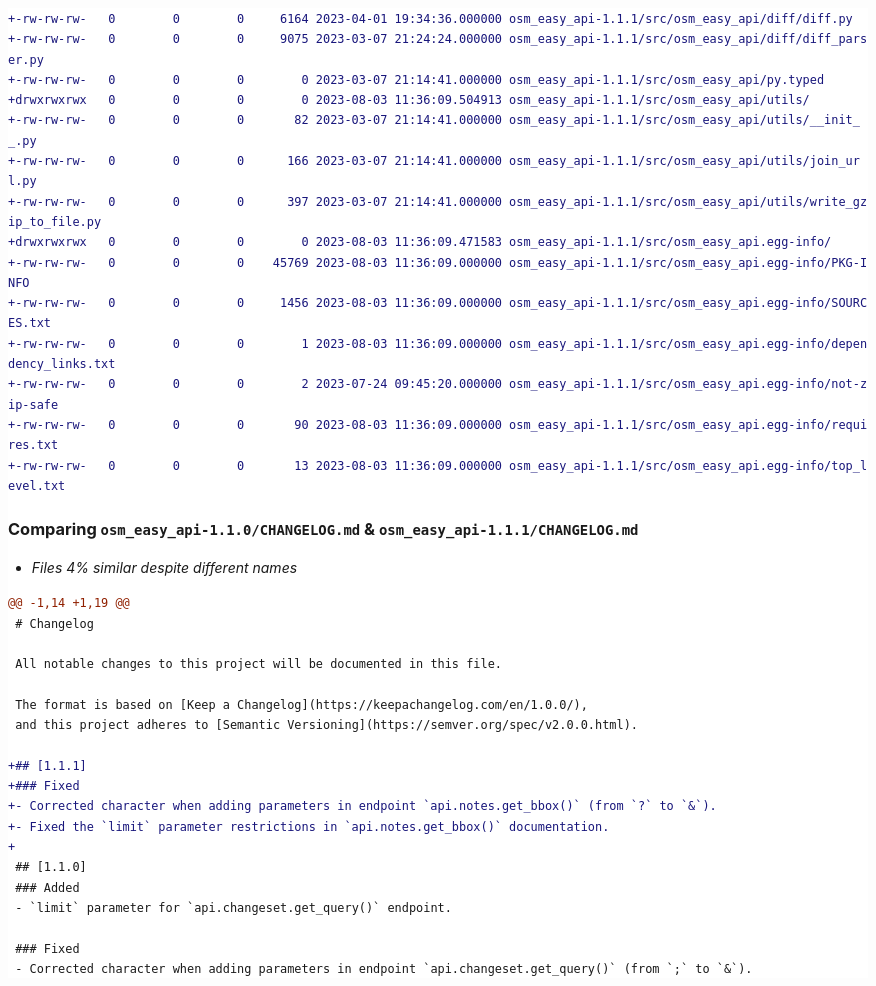 ```diff
+-rw-rw-rw-   0        0        0     6164 2023-04-01 19:34:36.000000 osm_easy_api-1.1.1/src/osm_easy_api/diff/diff.py
+-rw-rw-rw-   0        0        0     9075 2023-03-07 21:24:24.000000 osm_easy_api-1.1.1/src/osm_easy_api/diff/diff_parser.py
+-rw-rw-rw-   0        0        0        0 2023-03-07 21:14:41.000000 osm_easy_api-1.1.1/src/osm_easy_api/py.typed
+drwxrwxrwx   0        0        0        0 2023-08-03 11:36:09.504913 osm_easy_api-1.1.1/src/osm_easy_api/utils/
+-rw-rw-rw-   0        0        0       82 2023-03-07 21:14:41.000000 osm_easy_api-1.1.1/src/osm_easy_api/utils/__init__.py
+-rw-rw-rw-   0        0        0      166 2023-03-07 21:14:41.000000 osm_easy_api-1.1.1/src/osm_easy_api/utils/join_url.py
+-rw-rw-rw-   0        0        0      397 2023-03-07 21:14:41.000000 osm_easy_api-1.1.1/src/osm_easy_api/utils/write_gzip_to_file.py
+drwxrwxrwx   0        0        0        0 2023-08-03 11:36:09.471583 osm_easy_api-1.1.1/src/osm_easy_api.egg-info/
+-rw-rw-rw-   0        0        0    45769 2023-08-03 11:36:09.000000 osm_easy_api-1.1.1/src/osm_easy_api.egg-info/PKG-INFO
+-rw-rw-rw-   0        0        0     1456 2023-08-03 11:36:09.000000 osm_easy_api-1.1.1/src/osm_easy_api.egg-info/SOURCES.txt
+-rw-rw-rw-   0        0        0        1 2023-08-03 11:36:09.000000 osm_easy_api-1.1.1/src/osm_easy_api.egg-info/dependency_links.txt
+-rw-rw-rw-   0        0        0        2 2023-07-24 09:45:20.000000 osm_easy_api-1.1.1/src/osm_easy_api.egg-info/not-zip-safe
+-rw-rw-rw-   0        0        0       90 2023-08-03 11:36:09.000000 osm_easy_api-1.1.1/src/osm_easy_api.egg-info/requires.txt
+-rw-rw-rw-   0        0        0       13 2023-08-03 11:36:09.000000 osm_easy_api-1.1.1/src/osm_easy_api.egg-info/top_level.txt
```

### Comparing `osm_easy_api-1.1.0/CHANGELOG.md` & `osm_easy_api-1.1.1/CHANGELOG.md`

 * *Files 4% similar despite different names*

```diff
@@ -1,14 +1,19 @@
 # Changelog
 
 All notable changes to this project will be documented in this file.
 
 The format is based on [Keep a Changelog](https://keepachangelog.com/en/1.0.0/),
 and this project adheres to [Semantic Versioning](https://semver.org/spec/v2.0.0.html).
 
+## [1.1.1]
+### Fixed
+- Corrected character when adding parameters in endpoint `api.notes.get_bbox()` (from `?` to `&`).
+- Fixed the `limit` parameter restrictions in `api.notes.get_bbox()` documentation.
+
 ## [1.1.0]
 ### Added
 - `limit` parameter for `api.changeset.get_query()` endpoint.
 
 ### Fixed
 - Corrected character when adding parameters in endpoint `api.changeset.get_query()` (from `;` to `&`).
```
